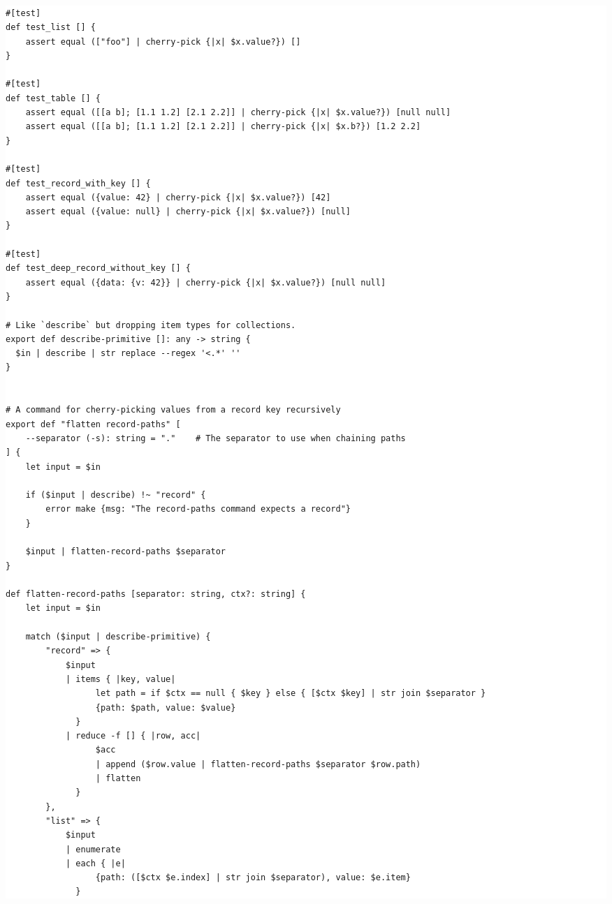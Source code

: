 ```nu
#[test]
def test_list [] {
    assert equal (["foo"] | cherry-pick {|x| $x.value?}) []
}

#[test]
def test_table [] {
    assert equal ([[a b]; [1.1 1.2] [2.1 2.2]] | cherry-pick {|x| $x.value?}) [null null]
    assert equal ([[a b]; [1.1 1.2] [2.1 2.2]] | cherry-pick {|x| $x.b?}) [1.2 2.2]
}

#[test]
def test_record_with_key [] {
    assert equal ({value: 42} | cherry-pick {|x| $x.value?}) [42]
    assert equal ({value: null} | cherry-pick {|x| $x.value?}) [null]
}

#[test]
def test_deep_record_without_key [] {
    assert equal ({data: {v: 42}} | cherry-pick {|x| $x.value?}) [null null]
}

# Like `describe` but dropping item types for collections.
export def describe-primitive []: any -> string {
  $in | describe | str replace --regex '<.*' ''
}


# A command for cherry-picking values from a record key recursively
export def "flatten record-paths" [
    --separator (-s): string = "."    # The separator to use when chaining paths 
] {
    let input = $in

    if ($input | describe) !~ "record" {
        error make {msg: "The record-paths command expects a record"}
    }

    $input | flatten-record-paths $separator
}
    
def flatten-record-paths [separator: string, ctx?: string] {
    let input = $in

    match ($input | describe-primitive) {
        "record" => {
            $input
            | items { |key, value|
                  let path = if $ctx == null { $key } else { [$ctx $key] | str join $separator } 
                  {path: $path, value: $value}
              }
            | reduce -f [] { |row, acc|
                  $acc
                  | append ($row.value | flatten-record-paths $separator $row.path)
                  | flatten
              }
        },
        "list" => {
            $input
            | enumerate
            | each { |e|
                  {path: ([$ctx $e.index] | str join $separator), value: $e.item}
              }
```